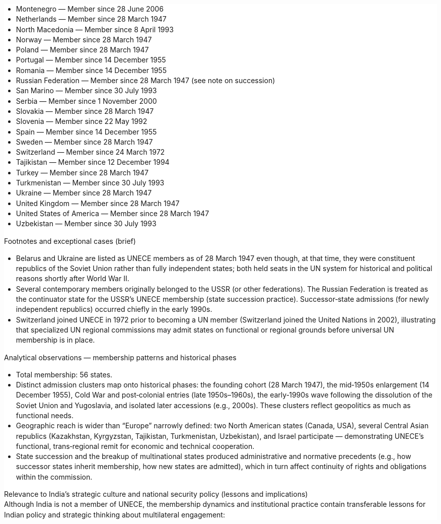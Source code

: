 - Montenegro — Member since 28 June 2006  
- Netherlands — Member since 28 March 1947  
- North Macedonia — Member since 8 April 1993  
- Norway — Member since 28 March 1947  
- Poland — Member since 28 March 1947  
- Portugal — Member since 14 December 1955  
- Romania — Member since 14 December 1955  
- Russian Federation — Member since 28 March 1947 (see note on succession)  
- San Marino — Member since 30 July 1993  
- Serbia — Member since 1 November 2000  
- Slovakia — Member since 28 March 1947  
- Slovenia — Member since 22 May 1992  
- Spain — Member since 14 December 1955  
- Sweden — Member since 28 March 1947  
- Switzerland — Member since 24 March 1972  
- Tajikistan — Member since 12 December 1994  
- Turkey — Member since 28 March 1947  
- Turkmenistan — Member since 30 July 1993  
- Ukraine — Member since 28 March 1947  
- United Kingdom — Member since 28 March 1947  
- United States of America — Member since 28 March 1947  
- Uzbekistan — Member since 30 July 1993

Footnotes and exceptional cases (brief)  
- Belarus and Ukraine are listed as UNECE members as of 28 March 1947 even though, at that time, they were constituent republics of the Soviet Union rather than fully independent states; both held seats in the UN system for historical and political reasons shortly after World War II.  
- Several contemporary members originally belonged to the USSR (or other federations). The Russian Federation is treated as the continuator state for the USSR’s UNECE membership (state succession practice). Successor‑state admissions (for newly independent republics) occurred chiefly in the early 1990s.  
- Switzerland joined UNECE in 1972 prior to becoming a UN member (Switzerland joined the United Nations in 2002), illustrating that specialized UN regional commissions may admit states on functional or regional grounds before universal UN membership is in place.

Analytical observations — membership patterns and historical phases  
- Total membership: 56 states.  
- Distinct admission clusters map onto historical phases: the founding cohort (28 March 1947), the mid‑1950s enlargement (14 December 1955), Cold War and post‑colonial entries (late 1950s–1960s), the early‑1990s wave following the dissolution of the Soviet Union and Yugoslavia, and isolated later accessions (e.g., 2000s). These clusters reflect geopolitics as much as functional needs.  
- Geographic reach is wider than “Europe” narrowly defined: two North American states (Canada, USA), several Central Asian republics (Kazakhstan, Kyrgyzstan, Tajikistan, Turkmenistan, Uzbekistan), and Israel participate — demonstrating UNECE’s functional, trans‑regional remit for economic and technical cooperation.  
- State succession and the breakup of multinational states produced administrative and normative precedents (e.g., how successor states inherit membership, how new states are admitted), which in turn affect continuity of rights and obligations within the commission.

Relevance to India’s strategic culture and national security policy (lessons and implications)  
Although India is not a member of UNECE, the membership dynamics and institutional practice contain transferable lessons for Indian policy and strategic thinking about multilateral engagement:
